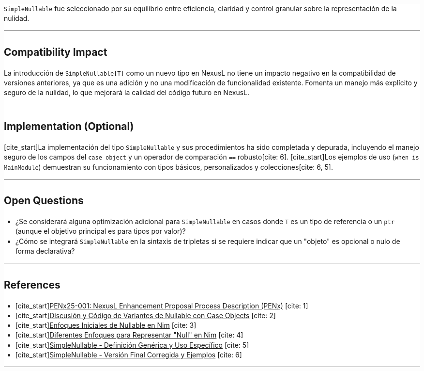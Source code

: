 `SimpleNullable` fue seleccionado por su equilibrio entre eficiencia, claridad y control granular sobre la representación de la nulidad.

-----

## Compatibility Impact

La introducción de `SimpleNullable[T]` como un nuevo tipo en NexusL no tiene un impacto negativo en la compatibilidad de versiones anteriores, ya que es una adición y no una modificación de funcionalidad existente. Fomenta un manejo más explícito y seguro de la nulidad, lo que mejorará la calidad del código futuro en NexusL.

-----

## Implementation (Optional)

[cite\_start]La implementación del tipo `SimpleNullable` y sus procedimientos ha sido completada y depurada, incluyendo el manejo seguro de los campos del `case object` y un operador de comparación `==` robusto[cite: 6]. [cite\_start]Los ejemplos de uso (`when isMainModule`) demuestran su funcionamiento con tipos básicos, personalizados y colecciones[cite: 6, 5].

-----

## Open Questions

  * ¿Se considerará alguna optimización adicional para `SimpleNullable` en casos donde `T` es un tipo de referencia o un `ptr` (aunque el objetivo principal es para tipos por valor)?
  * ¿Cómo se integrará `SimpleNullable` en la sintaxis de tripletas si se requiere indicar que un "objeto" es opcional o nulo de forma declarativa?

-----

## References

  * [cite\_start][PENx25-001: NexusL Enhancement Proposal Process Description (PENx)](https://www.google.com/search?q=uploaded:PENx25-001.md) [cite: 1]
  * [cite\_start][Discusión y Código de Variantes de Nullable con Case Objects](https://www.google.com/search?q=uploaded:nullable_case_variants.txt) [cite: 2]
  * [cite\_start][Enfoques Iniciales de Nullable en Nim](https://www.google.com/search?q=uploaded:nullable_nim.txt) [cite: 3]
  * [cite\_start][Diferentes Enfoques para Representar "Null" en Nim](https://www.google.com/search?q=uploaded:null_pointer_approaches.txt) [cite: 4]
  * [cite\_start][SimpleNullable - Definición Genérica y Uso Específico](https://www.google.com/search?q=uploaded:simplenullable_usage.txt) [cite: 5]
  * [cite\_start][SimpleNullable - Versión Final Corregida y Ejemplos](https://www.google.com/search?q=uploaded:simple_nullable_fixed.txt) [cite: 6]

-----
